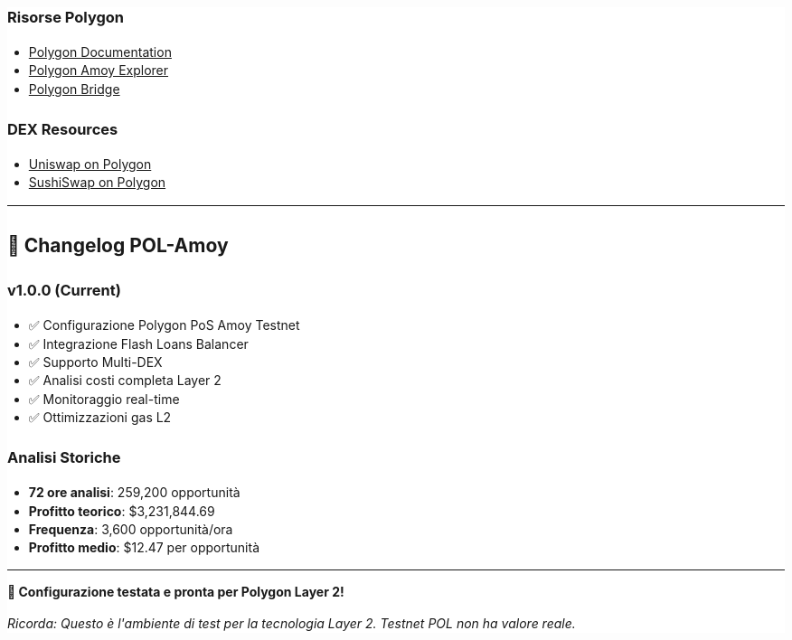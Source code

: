 ### Risorse Polygon
- [Polygon Documentation](https://docs.polygon.technology/)
- [Polygon Amoy Explorer](https://www.oklink.com/amoy)
- [Polygon Bridge](https://wallet.polygon.technology/)

### DEX Resources
- [Uniswap on Polygon](https://app.uniswap.org/)
- [SushiSwap on Polygon](https://app.sushi.com/)

---

## 📝 Changelog POL-Amoy

### v1.0.0 (Current)
- ✅ Configurazione Polygon PoS Amoy Testnet
- ✅ Integrazione Flash Loans Balancer
- ✅ Supporto Multi-DEX
- ✅ Analisi costi completa Layer 2
- ✅ Monitoraggio real-time
- ✅ Ottimizzazioni gas L2

### Analisi Storiche
- **72 ore analisi**: 259,200 opportunità
- **Profitto teorico**: $3,231,844.69
- **Frequenza**: 3,600 opportunità/ora
- **Profitto medio**: $12.47 per opportunità

---

**🚀 Configurazione testata e pronta per Polygon Layer 2!**

*Ricorda: Questo è l'ambiente di test per la tecnologia Layer 2. Testnet POL non ha valore reale.*
